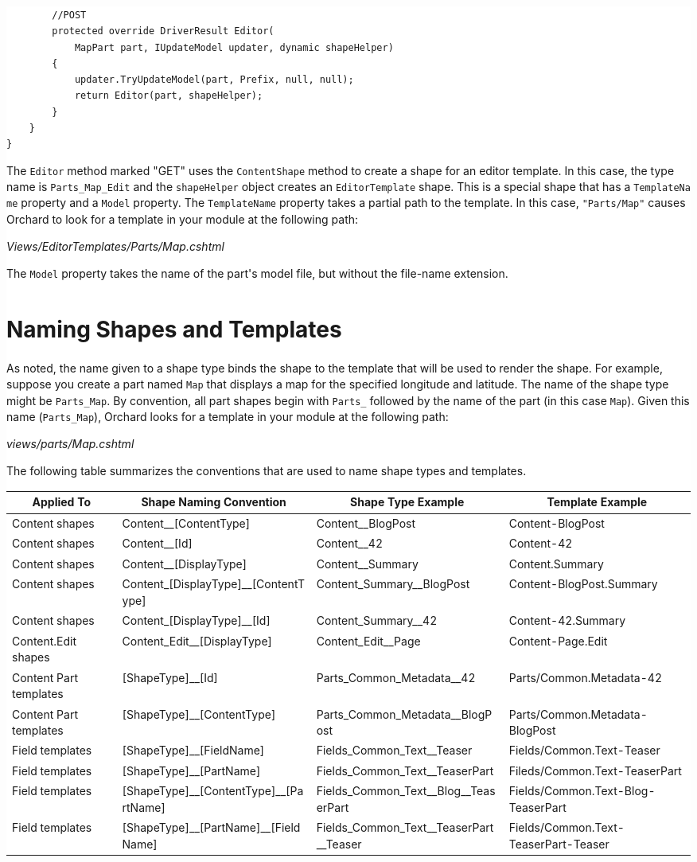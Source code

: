             //POST
            protected override DriverResult Editor(
                MapPart part, IUpdateModel updater, dynamic shapeHelper)
            {
                updater.TryUpdateModel(part, Prefix, null, null);
                return Editor(part, shapeHelper);
            }
        }
    }

The `Editor` method marked "GET" uses the `ContentShape` method to create a shape for an editor template.
In this case, the type name is `Parts_Map_Edit` and the `shapeHelper` object creates an `EditorTemplate` shape.
This is a special shape that has a `TemplateName` property and a `Model` property.
The `TemplateName` property takes a partial path to the template.
In this case, `"Parts/Map"` causes Orchard to look for a template in your module at the following path: 

_Views/EditorTemplates/Parts/Map.cshtml_

The `Model` property takes the name of the part's model file, but without the file-name extension.

# Naming Shapes and Templates

As noted, the name given to a shape type binds the shape to the template that will be used to render the shape.
For example, suppose you create a part named `Map` that displays a map for the specified longitude and latitude.
The name of the shape type might be `Parts_Map`. By convention, all part shapes begin with `Parts_` followed by the name of the part (in this case `Map`). Given this name (`Parts_Map`), Orchard looks for a template in your module at the following path: 

_views/parts/Map.cshtml_

The following table summarizes the conventions that are used to name shape types and templates.

Applied To             | Shape Naming Convention                                           | Shape Type Example                                   | Template Example
---------------------- | ----------------------------------------------------------------- | ---------------------------------------------------- | ------------------------------------------
Content shapes         | Content\_\_\[ContentType\]                                        | Content\_\_BlogPost                                  | Content-BlogPost
Content shapes         | Content\_\_\[Id\]                                                 | Content\_\_42                                        | Content-42
Content shapes         | Content\_\_\[DisplayType\]                                        | Content\_\_Summary                                   | Content.Summary
Content shapes         | Content\_\[DisplayType\]\_\_\[ContentType\]                       | Content\_Summary\_\_BlogPost                         | Content-BlogPost.Summary
Content shapes         | Content\_\[DisplayType\]\_\_\[Id\]                                | Content\_Summary\_\_42                               | Content-42.Summary
Content.Edit shapes    | Content\_Edit\_\_\[DisplayType\]                                  | Content\_Edit\_\_Page                                | Content-Page.Edit
Content Part templates | \[ShapeType\]\_\_\[Id\]                                           | Parts\_Common\_Metadata\_\_42                        | Parts/Common.Metadata-42
Content Part templates | \[ShapeType\]\_\_\[ContentType\]                                  | Parts\_Common\_Metadata\_\_BlogPost                  | Parts/Common.Metadata-BlogPost
Field templates        | \[ShapeType\]\_\_\[FieldName\]                                    | Fields\_Common\_Text\_\_Teaser                       | Fields/Common.Text-Teaser
Field templates        | \[ShapeType\]\_\_\[PartName\]                                     | Fields\_Common\_Text\_\_TeaserPart                   | Fileds/Common.Text-TeaserPart
Field templates        | \[ShapeType\]\_\_\[ContentType\]\_\_\[PartName\]                  | Fields\_Common\_Text\_\_Blog\_\_TeaserPart           | Fields/Common.Text-Blog-TeaserPart
Field templates        | \[ShapeType\]\_\_\[PartName\]\_\_\[FieldName\]                    | Fields\_Common\_Text\_\_TeaserPart\_\_Teaser         | Fields/Common.Text-TeaserPart-Teaser